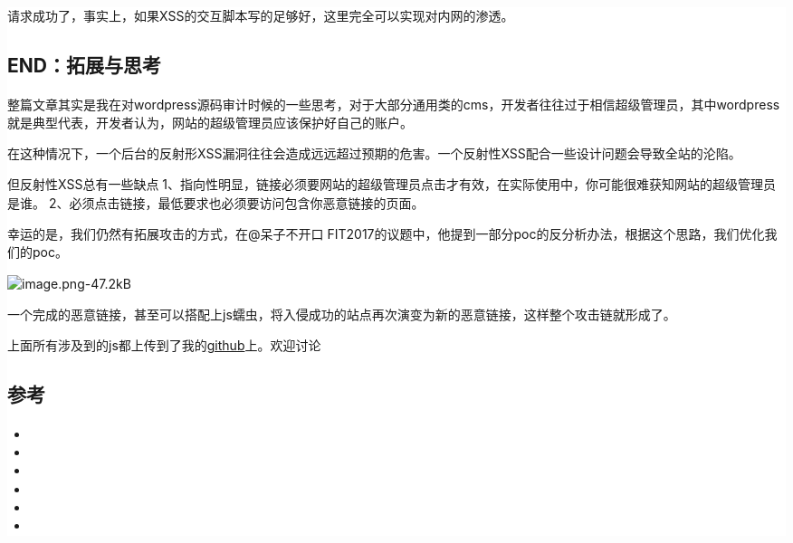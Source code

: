 
请求成功了，事实上，如果XSS的交互脚本写的足够好，这里完全可以实现对内网的渗透。


## END：拓展与思考

整篇文章其实是我在对wordpress源码审计时候的一些思考，对于大部分通用类的cms，开发者往往过于相信超级管理员，其中wordpress就是典型代表，开发者认为，网站的超级管理员应该保护好自己的账户。

在这种情况下，一个后台的反射形XSS漏洞往往会造成远远超过预期的危害。一个反射性XSS配合一些设计问题会导致全站的沦陷。

但反射性XSS总有一些缺点
1、指向性明显，链接必须要网站的超级管理员点击才有效，在实际使用中，你可能很难获知网站的超级管理员是谁。
2、必须点击链接，最低要求也必须要访问包含你恶意链接的页面。

幸运的是，我们仍然有拓展攻击的方式，在@呆子不开口 FIT2017的议题中，他提到一部分poc的反分析办法，根据这个思路，我们优化我们的poc。

![image.png-47.2kB][13]

一个完成的恶意链接，甚至可以搭配上js蠕虫，将入侵成功的站点再次演变为新的恶意链接，这样整个攻击链就形成了。

上面所有涉及到的js都上传到了我的[github](https://github.com/LoRexxar/xss_essay)上。欢迎讨论

## 参考

- [1]:[https://docs.google.com/presentation/d/1v3Me8IWDuvSb1k96UB5RNyXE-hLHk0i6cf5MDJMaxuY/pub?slide=id.g1e7ce7e503_0_49](https://docs.google.com/presentation/d/1v3Me8IWDuvSb1k96UB5RNyXE-hLHk0i6cf5MDJMaxuY/pub?slide=id.g1e7ce7e503_0_49)
- [2]:[https://brutelogic.com.br/blog/compromising-cmses-xss/](https://brutelogic.com.br/blog/compromising-cmses-xss/)
- [3]:[https://github.com/LoRexxar/xss_essay](https://github.com/LoRexxar/xss_essay)
- [4]:[https://lorexxar.cn/2017/07/07/WordPress%20WP%20Statistics%20authenticated%20xss%20Vulnerability(WP%20Statistics%20-=12.0.9)/](https://lorexxar.cn/2017/07/07/WordPress%20WP%20Statistics%20authenticated%20xss%20Vulnerability(WP%20Statistics%20-=12.0.9)/)
- [5]:[https://wordpress.org](https://wordpress.org)
- [6]:[https://www.incapsula.com/blog/world-largest-site-xss-ddos-zombies.html](https://www.incapsula.com/blog/world-largest-site-xss-ddos-zombies.html)


  [1]: http://static.zybuluo.com/LoRexxar/5gqfedhw93m0l2o493dgst32/image.png
  [2]: http://static.zybuluo.com/LoRexxar/kww6v2ictpq6lddemh75jx3z/image.png
  [3]: http://static.zybuluo.com/LoRexxar/ove34bas780053hiabnb2ts8/image.png
  [4]: http://static.zybuluo.com/LoRexxar/o7s4w1t1woqsd80ywkl12sye/image.png
  [5]: http://static.zybuluo.com/LoRexxar/34ryqtulidaxi6r19rstgmrt/image.png
  [6]: http://static.zybuluo.com/LoRexxar/1w7njuxjgsdzutarkk9b7n4b/image.png
  [7]: http://static.zybuluo.com/LoRexxar/lrpbjdj87ac4l1b0v4iwk27v/image.png
  [8]: http://static.zybuluo.com/LoRexxar/y240zcqh29dtqe84zwfyb4ya/image.png
  [9]: http://static.zybuluo.com/LoRexxar/s0h4cv5ir3z9ytdkn4rw69r9/image.png
  [10]: http://static.zybuluo.com/LoRexxar/t74hbh21xgwstf6rmehftm01/image.png
  [11]: http://static.zybuluo.com/LoRexxar/k6fp1b0qibh5a7j7r442oeu4/image.png
  [12]: http://static.zybuluo.com/LoRexxar/ku5sh6qlu6ygb4v3v8mm1wxy/image.png
  [13]: http://static.zybuluo.com/LoRexxar/o6sgylp105ljwhiqc8b88goa/image.png